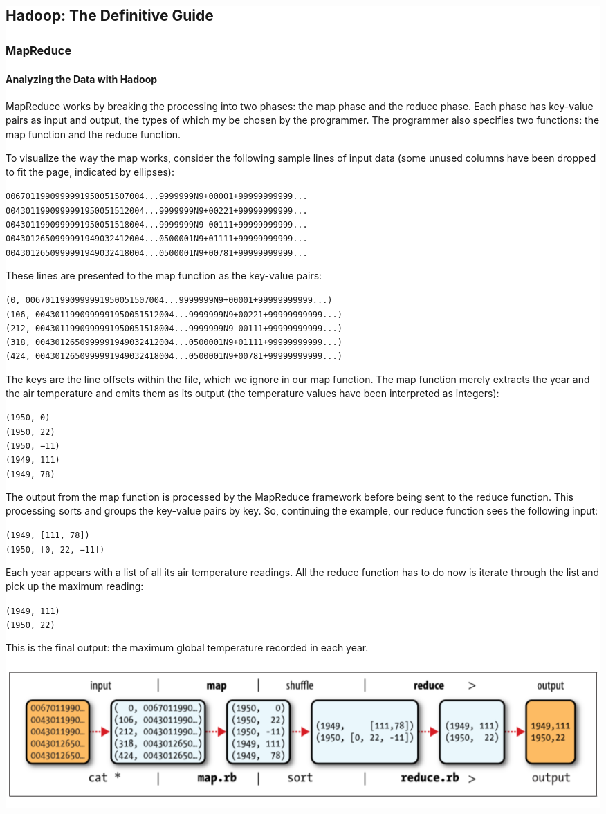 ## Hadoop: The Definitive Guide
### MapReduce
#### Analyzing the Data with Hadoop
MapReduce works by breaking the processing into two phases: the map phase and the reduce phase. Each phase has key-value pairs as input and output, the types of which my be chosen by the programmer. The programmer also specifies two functions: the map function and the reduce function.

To visualize the way the map works, consider the following sample lines of input data (some unused columns have been dropped to fit the page, indicated by ellipses):
```
0067011990999991950051507004...9999999N9+00001+99999999999...
0043011990999991950051512004...9999999N9+00221+99999999999...
0043011990999991950051518004...9999999N9-00111+99999999999...
0043012650999991949032412004...0500001N9+01111+99999999999...
0043012650999991949032418004...0500001N9+00781+99999999999...
```
These lines are presented to the map function as the key-value pairs:
```
(0, 0067011990999991950051507004...9999999N9+00001+99999999999...)
(106, 0043011990999991950051512004...9999999N9+00221+99999999999...)
(212, 0043011990999991950051518004...9999999N9-00111+99999999999...)
(318, 0043012650999991949032412004...0500001N9+01111+99999999999...)
(424, 0043012650999991949032418004...0500001N9+00781+99999999999...)
```
The keys are the line offsets within the file, which we ignore in our map function. The map function merely extracts the year and the air temperature and emits them as its output (the temperature values have been interpreted as integers):
```
(1950, 0)
(1950, 22)
(1950, −11)
(1949, 111)
(1949, 78)
```
The output from the map function is processed by the MapReduce framework before being sent to the reduce function. This processing sorts and groups the key-value pairs by key. So, continuing the example, our reduce function sees the following input:
```
(1949, [111, 78])
(1950, [0, 22, −11])
```
Each year appears with a list of all its air temperature readings. All the reduce function has to do now is iterate through the list and pick up the maximum reading:
```
(1949, 111)
(1950, 22)
```
This is the final output: the maximum global temperature recorded in each year.

![MapReduce logical data flow](mapreduce_logical_flow.png)
